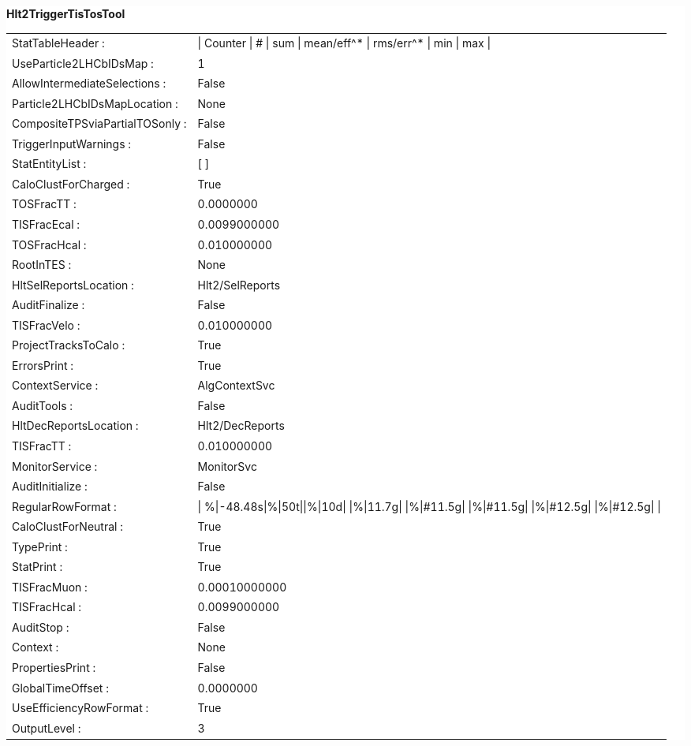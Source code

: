 **Hlt2TriggerTisTosTool**

|                                 |                                                                                                           |
|---------------------------------|-----------------------------------------------------------------------------------------------------------|
| StatTableHeader :               | \| Counter \| \# \| sum \| mean/eff^\* \| rms/err^\* \| min \| max \|                                     |
| UseParticle2LHCbIDsMap :        | 1                                                                                                         |
| AllowIntermediateSelections :   | False                                                                                                     |
| Particle2LHCbIDsMapLocation :   | None                                                                                                      |
| CompositeTPSviaPartialTOSonly : | False                                                                                                     |
| TriggerInputWarnings :          | False                                                                                                     |
| StatEntityList :                | [ ]                                                                                                     |
| CaloClustForCharged :           | True                                                                                                      |
| TOSFracTT :                     | 0.0000000                                                                                                 |
| TISFracEcal :                   | 0.0099000000                                                                                              |
| TOSFracHcal :                   | 0.010000000                                                                                               |
| RootInTES :                     | None                                                                                                      |
| HltSelReportsLocation :         | Hlt2/SelReports                                                                                           |
| AuditFinalize :                 | False                                                                                                     |
| TISFracVelo :                   | 0.010000000                                                                                               |
| ProjectTracksToCalo :           | True                                                                                                      |
| ErrorsPrint :                   | True                                                                                                      |
| ContextService :                | AlgContextSvc                                                                                             |
| AuditTools :                    | False                                                                                                     |
| HltDecReportsLocation :         | Hlt2/DecReports                                                                                           |
| TISFracTT :                     | 0.010000000                                                                                               |
| MonitorService :                | MonitorSvc                                                                                                |
| AuditInitialize :               | False                                                                                                     |
| RegularRowFormat :              | \| %\|-48.48s\|%\|50t\|\|%\|10d\| \|%\|11.7g\| \|%\|#11.5g\| \|%\|#11.5g\| \|%\|#12.5g\| \|%\|#12.5g\| \| |
| CaloClustForNeutral :           | True                                                                                                      |
| TypePrint :                     | True                                                                                                      |
| StatPrint :                     | True                                                                                                      |
| TISFracMuon :                   | 0.00010000000                                                                                             |
| TISFracHcal :                   | 0.0099000000                                                                                              |
| AuditStop :                     | False                                                                                                     |
| Context :                       | None                                                                                                      |
| PropertiesPrint :               | False                                                                                                     |
| GlobalTimeOffset :              | 0.0000000                                                                                                 |
| UseEfficiencyRowFormat :        | True                                                                                                      |
| OutputLevel :                   | 3                                                                                                         |